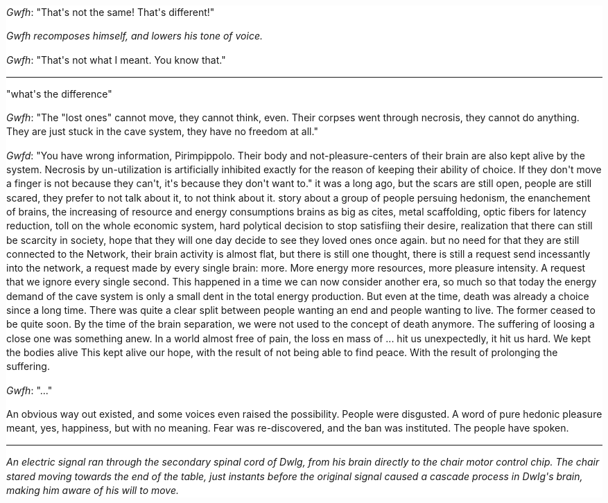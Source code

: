 *Gwfh*: "That's not the same! That's different!"

*Gwfh recomposes himself, and lowers his tone of voice.*

*Gwfh*: "That's not what I meant. You know that."

----

"what's the difference"

*Gwfh*: "The "lost ones" cannot move, they cannot think, even. Their corpses went through necrosis, they cannot do anything.
They are just stuck in the cave system, they have no freedom at all."

*Gwfd*: "You have wrong information, Pirimpippolo. Their body and not-pleasure-centers of their brain are also kept alive by the system.
Necrosis by un-utilization is artificially inhibited exactly for the reason of keeping their ability of choice.
If they don't move a finger is not because they can't, it's because they don't want to."
it was a long ago, but the scars are still open, people are still scared, they prefer to not talk about it, to not think about it.
story about a group of people persuing hedonism, the enanchement of brains, the increasing of resource and energy consumptions
brains as big as cites, metal scaffolding, optic fibers for latency reduction, toll on the whole economic system,
hard polytical decision to stop satisfiing their desire, realization that there can still be scarcity in society, hope that they
will one day decide to see they loved ones once again. but no need for that
they are still connected to the Network, their brain activity is almost flat, but there is still one thought, there is still a
request send incessantly into the network, a request made by every single brain: more. More energy more resources, more pleasure intensity.
A request that we ignore every single second. This happened in a time we can now consider another era, so much so that today the energy demand of the cave system
is only a small dent in the total energy production. But even at the time, death was already a choice since a long time.
There was quite a clear split between people wanting an end and people wanting to live. The former ceased to be quite soon.
By the time of the brain separation, we were not used to the concept of death anymore. The suffering of loosing a close one was something anew.
In a world almost free of pain, the loss en mass of ... hit us unexpectedly, it hit us hard.
We kept the bodies alive This kept alive our hope, with the result of not being able to find peace. With the result of prolonging the suffering.

*Gwfh*: "..."

An obvious way out existed, and some voices even raised the possibility. People were disgusted.
A word of pure hedonic pleasure meant, yes, happiness, but with no meaning.
Fear was re-discovered, and the ban was instituted. The people have spoken.

----

*An electric signal ran through the secondary spinal cord of Dwlg, from his brain directly to the chair motor control chip.
The chair stared moving towards the end of the table, just instants before the original signal caused a cascade process in
Dwlg's brain, making him aware of his will to move.*
